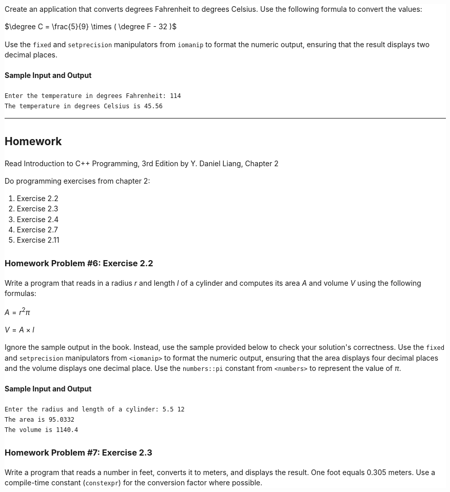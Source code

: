 Create an application that converts degrees Fahrenheit to degrees Celsius. Use the following formula to convert the values:

$\degree C = \frac{5}{9} \times ( \degree F - 32 )$

Use the `fixed` and `setprecision` manipulators from `iomanip` to format the numeric output, ensuring that the result displays two decimal places.

#### Sample Input and Output

```
Enter the temperature in degrees Fahrenheit: 114
The temperature in degrees Celsius is 45.56

```

---

## Homework

Read Introduction to C++ Programming, 3rd Edition by Y. Daniel Liang, Chapter 2

Do programming exercises from chapter 2:

  1. Exercise 2.2
  2. Exercise 2.3
  3. Exercise 2.4
  4. Exercise 2.7
  5. Exercise 2.11

### Homework Problem #6: Exercise 2.2

Write a program that reads in a radius $r$ and length $l$ of a cylinder and computes its area $A$ and volume $V$ using the following formulas:

$A = r^2 \pi$

$V = A \times l$

Ignore the sample output in the book. Instead, use the sample provided below to check your solution's correctness. Use the `fixed` and `setprecision` manipulators from `<iomanip>` to format the numeric output, ensuring that the area displays four decimal places and the volume displays one decimal place. Use the `numbers::pi` constant from `<numbers>` to represent the value of $\pi$.

#### Sample Input and Output

```
Enter the radius and length of a cylinder: 5.5 12
The area is 95.0332
The volume is 1140.4

```

### Homework Problem #7: Exercise 2.3

Write a program that reads a number in feet, converts it to meters, and displays the result. One foot equals 0.305 meters. Use a compile-time constant (`constexpr`) for the conversion factor where possible.
